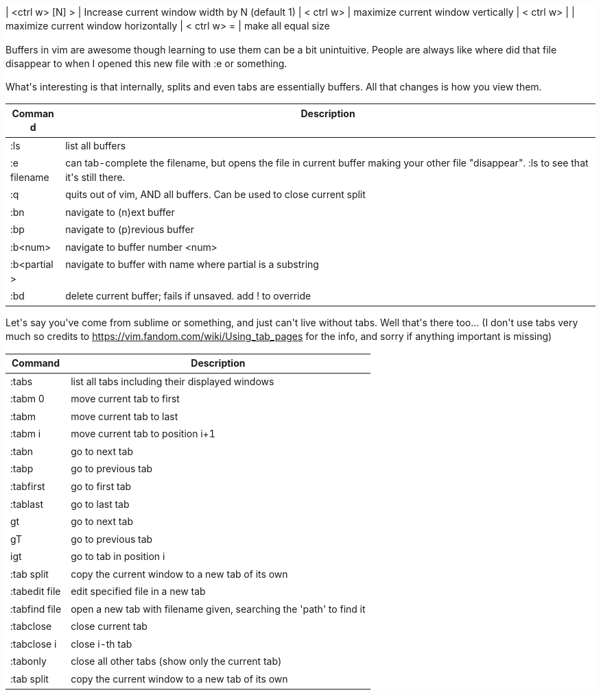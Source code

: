   |  \<ctrl w\> [N] >       | Increase current window width by N (default 1)
  |      \< ctrl w\>         | maximize current window vertically
  |    \< ctrl w\> \|       | maximize current window horizontally
  |    \< ctrl w\> =        | make all equal size

Buffers in vim are awesome though learning to use them can be a bit
unintuitive. People are always like where did that file disappear to
when I opened this new file with :e or something.

What's interesting is that internally, splits and even tabs are
essentially buffers. All that changes is how you view them.

 |    Command    |  Description
 |---------------|---------------------------------------------------------------------------------------------------------------------------------------------------
 |      :ls      |  list all buffers
 |  :e filename  |  can tab-complete the filename, but opens the file in current buffer making your other file \"disappear\".   :ls to see that it's still there.
 |      :q       |  quits out of vim, AND all buffers. Can be used to close current split
 |      :bn      |  navigate to (n)ext buffer
 |      :bp      |  navigate to (p)revious buffer
 |   :b\<num\>   |  navigate to buffer number \<num\>
 | :b\<partial\> |  navigate to buffer with name where partial is a substring
 |      :bd      |  delete current buffer; fails if unsaved. add ! to override

Let's say you've come from sublime or something, and just can't live
without tabs. Well that's there too\... (I don't use tabs very much so
credits to <https://vim.fandom.com/wiki/Using_tab_pages> for the info,
and sorry if anything important is missing)

   Command       | Description
  ---------------|---------------------------------------------------------------------
       :tabs     | list all tabs including their displayed windows
      :tabm 0    | move current tab to first
       :tabm     | move current tab to last
      :tabm i    | move current tab to position i+1
       :tabn     | go to next tab
       :tabp     | go to previous tab
     :tabfirst   | go to first tab
     :tablast    | go to last tab
        gt       | go to next tab
        gT       | go to previous tab
        igt      | go to tab in position i
    :tab split   | copy the current window to a new tab of its own
   :tabedit file | edit specified file in a new tab
   :tabfind file | open a new tab with filename given, searching the 'path' to find it
     :tabclose   | close current tab
    :tabclose i  | close i-th tab
     :tabonly    | close all other tabs (show only the current tab)
    :tab split   | copy the current window to a new tab of its own
